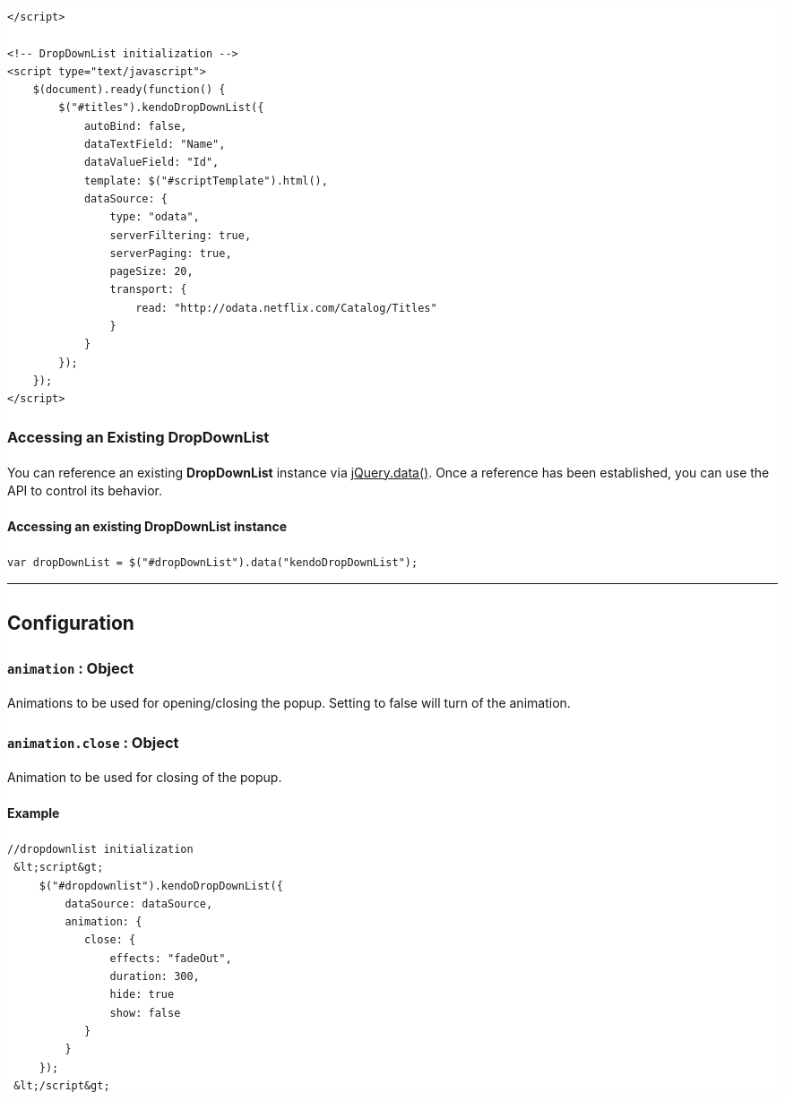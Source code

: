     </script>
    
    <!-- DropDownList initialization -->
    <script type="text/javascript">
        $(document).ready(function() {
            $("#titles").kendoDropDownList({
                autoBind: false,
                dataTextField: "Name",
                dataValueField: "Id",
                template: $("#scriptTemplate").html(),
                dataSource: {
                    type: "odata",
                    serverFiltering: true,
                    serverPaging: true,
                    pageSize: 20,
                    transport: {
                        read: "http://odata.netflix.com/Catalog/Titles"
                    }
                }
            });
        });
    </script>


### Accessing an Existing DropDownList


 You can reference an existing **DropDownList** instance via
 [jQuery.data()](http://api.jquery.com/jQuery.data/). Once a reference has been established, you can
 use the API to control its behavior.

#### Accessing an existing DropDownList instance

    var dropDownList = $("#dropDownList").data("kendoDropDownList");



------------------------------------------

## Configuration

### `animation` : **Object**  

 Animations to be used for opening/closing the popup. Setting to false will turn of the animation.

### `animation.close` : **Object**  

 Animation to be used for closing of the popup.

#### Example



    //dropdownlist initialization
     &lt;script&gt;
         $("#dropdownlist").kendoDropDownList({
             dataSource: dataSource,
             animation: {
                close: {
                    effects: "fadeOut",
                    duration: 300,
                    hide: true
                    show: false
                }
             }
         });
     &lt;/script&gt;
